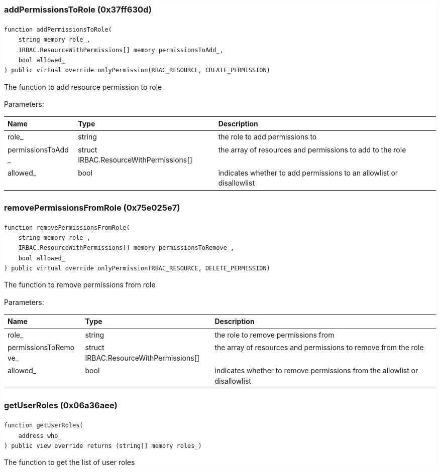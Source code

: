 ### addPermissionsToRole (0x37ff630d)

```solidity
function addPermissionsToRole(
    string memory role_,
    IRBAC.ResourceWithPermissions[] memory permissionsToAdd_,
    bool allowed_
) public virtual override onlyPermission(RBAC_RESOURCE, CREATE_PERMISSION)
```

The function to add resource permission to role


Parameters:

| Name              | Type                                   | Description                                                          |
| :---------------- | :------------------------------------- | :------------------------------------------------------------------- |
| role_             | string                                 | the role to add permissions to                                       |
| permissionsToAdd_ | struct IRBAC.ResourceWithPermissions[] | the array of resources and permissions to add to the role            |
| allowed_          | bool                                   | indicates whether to add permissions to an allowlist or disallowlist |

### removePermissionsFromRole (0x75e025e7)

```solidity
function removePermissionsFromRole(
    string memory role_,
    IRBAC.ResourceWithPermissions[] memory permissionsToRemove_,
    bool allowed_
) public virtual override onlyPermission(RBAC_RESOURCE, DELETE_PERMISSION)
```

The function to remove permissions from role


Parameters:

| Name                 | Type                                   | Description                                                                |
| :------------------- | :------------------------------------- | :------------------------------------------------------------------------- |
| role_                | string                                 | the role to remove permissions from                                        |
| permissionsToRemove_ | struct IRBAC.ResourceWithPermissions[] | the array of resources and permissions to remove from the role             |
| allowed_             | bool                                   | indicates whether to remove permissions from the allowlist or disallowlist |

### getUserRoles (0x06a36aee)

```solidity
function getUserRoles(
    address who_
) public view override returns (string[] memory roles_)
```

The function to get the list of user roles

